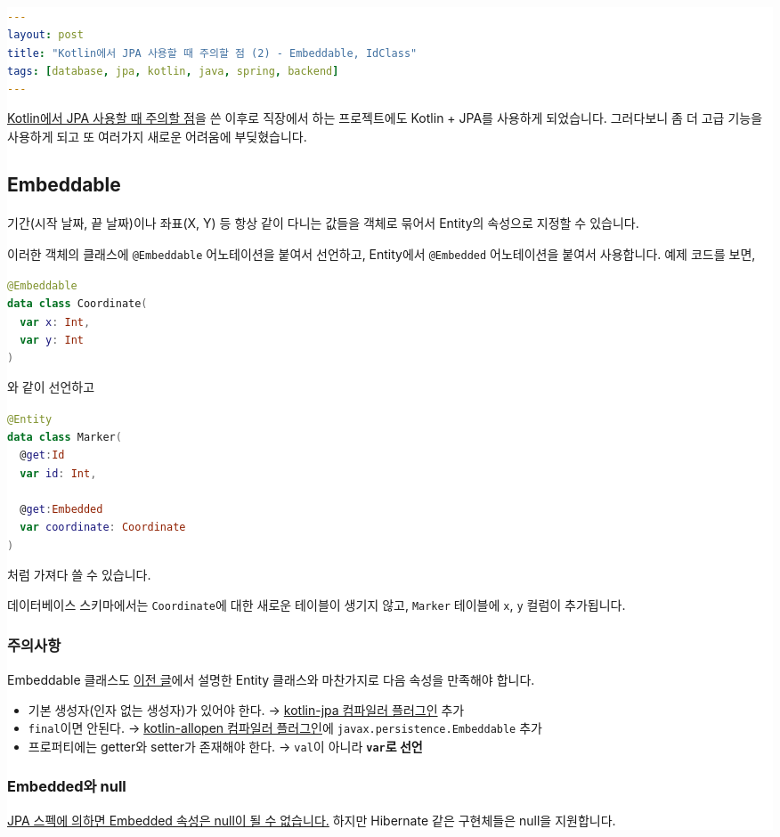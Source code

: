 ```yaml
---
layout: post
title: "Kotlin에서 JPA 사용할 때 주의할 점 (2) - Embeddable, IdClass"
tags: [database, jpa, kotlin, java, spring, backend]
---
```


[Kotlin에서 JPA 사용할 때 주의할 점](/2017/11/02/kotlin-jpa-pitfalls/)을 쓴 이후로 직장에서 하는 프로젝트에도 Kotlin + JPA를 사용하게 되었습니다. 그러다보니 좀 더 고급 기능을 사용하게 되고 또 여러가지 새로운 어려움에 부딪혔습니다.

## Embeddable

기간(시작 날짜, 끝 날짜)이나 좌표(X, Y) 등 항상 같이 다니는 값들을 객체로 묶어서 Entity의 속성으로 지정할 수 있습니다.

이러한 객체의 클래스에 `@Embeddable` 어노테이션을 붙여서 선언하고, Entity에서 `@Embedded` 어노테이션을 붙여서 사용합니다. 예제 코드를 보면,

```kotlin
@Embeddable
data class Coordinate(
  var x: Int,
  var y: Int
)
```

와 같이 선언하고

```kotlin
@Entity
data class Marker(
  @get:Id
  var id: Int,

  @get:Embedded
  var coordinate: Coordinate
)
```

처럼 가져다 쓸 수 있습니다.

데이터베이스 스키마에서는 `Coordinate`에 대한 새로운 테이블이 생기지 않고, `Marker` 테이블에 `x`, `y` 컬럼이 추가됩니다.

### 주의사항

Embeddable 클래스도 [이전 글](/2017/11/02/kotlin-jpa-pitfalls/)에서 설명한 Entity 클래스와 마찬가지로 다음 속성을 만족해야 합니다.

* 기본 생성자(인자 없는 생성자)가 있어야 한다. &rarr; [kotlin-jpa 컴파일러 플러그인](http://kotlinlang.org/docs/reference/compiler-plugins.html#jpa-support) 추가
* `final`이면 안된다. &rarr; [kotlin-allopen 컴파일러 플러그인](http://kotlinlang.org/docs/reference/compiler-plugins.html#all-open-compiler-plugin)에 `javax.persistence.Embeddable` 추가
* 프로퍼티에는 getter와 setter가 존재해야 한다. &rarr; `val`이 아니라 **`var`로 선언**

### Embedded와 null

[JPA 스펙에 의하면 Embedded 속성은 null이 될 수 없습니다.](https://github.com/javaee/jpa-spec/issues/42) 하지만 Hibernate 같은 구현체들은 null을 지원합니다.
